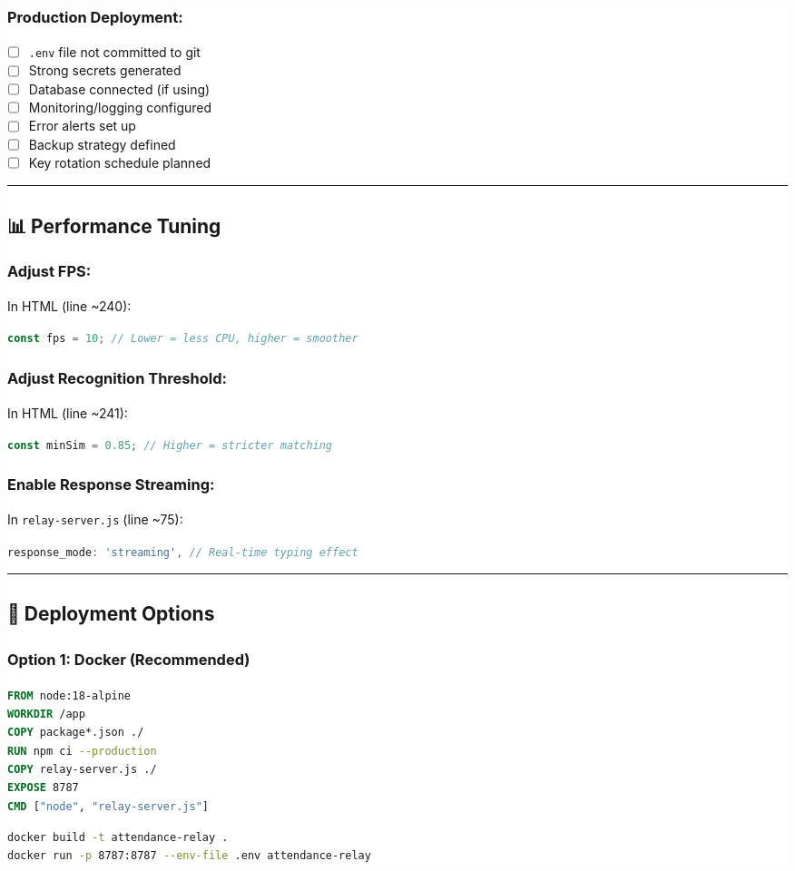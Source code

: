 ### **Production Deployment:**

- [ ] `.env` file not committed to git
- [ ] Strong secrets generated
- [ ] Database connected (if using)
- [ ] Monitoring/logging configured
- [ ] Error alerts set up
- [ ] Backup strategy defined
- [ ] Key rotation schedule planned

---

## 📊 **Performance Tuning**

### **Adjust FPS:**

In HTML (line ~240):
```javascript
const fps = 10; // Lower = less CPU, higher = smoother
```

### **Adjust Recognition Threshold:**

In HTML (line ~241):
```javascript
const minSim = 0.85; // Higher = stricter matching
```

### **Enable Response Streaming:**

In `relay-server.js` (line ~75):
```javascript
response_mode: 'streaming', // Real-time typing effect
```

---

## 🚢 **Deployment Options**

### **Option 1: Docker (Recommended)**

```dockerfile
FROM node:18-alpine
WORKDIR /app
COPY package*.json ./
RUN npm ci --production
COPY relay-server.js ./
EXPOSE 8787
CMD ["node", "relay-server.js"]
```

```bash
docker build -t attendance-relay .
docker run -p 8787:8787 --env-file .env attendance-relay
```
